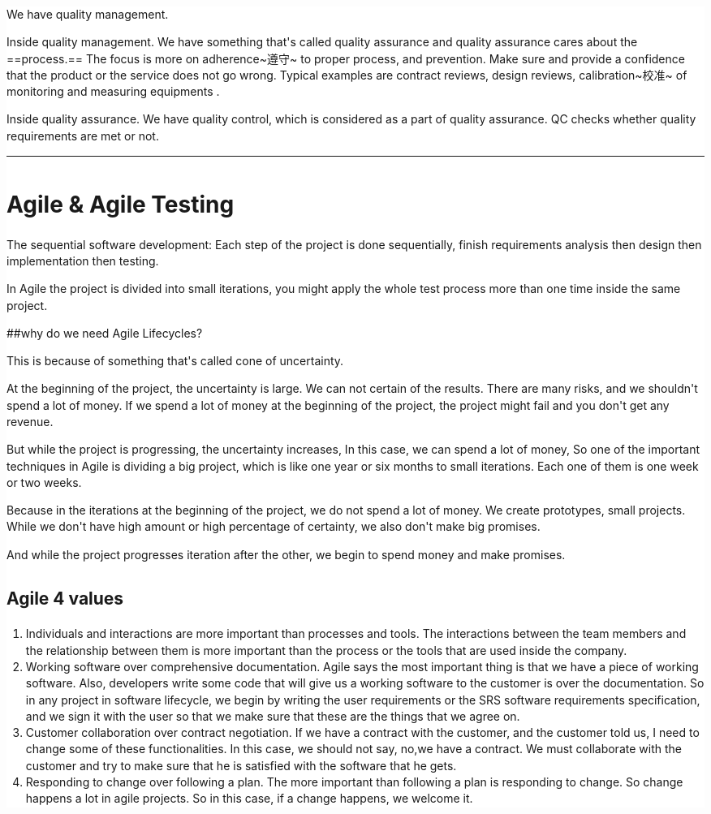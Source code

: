 We have quality management.

Inside quality management. We have something that's called quality assurance and quality assurance cares about the ==process.== The focus is more on adherence~遵守~ to proper process, and prevention. Make sure and provide a confidence that the product or the service does not go wrong.  Typical examples are contract reviews, design reviews, calibration~校准~ of monitoring and measuring equipments .

Inside quality assurance. We have quality control, which is considered as a part of quality assurance.  QC checks whether quality requirements are met or not.





--------------------------

# Agile & Agile Testing

The sequential software development: Each step of the project is done sequentially, finish requirements analysis then design then implementation then testing.

In Agile the project is divided into small iterations, you might apply the whole test process more than one time inside the same project. 



##why do we need Agile Lifecycles?

This is because of something that's called cone of uncertainty.

At the beginning of the project, the uncertainty is large. We can not certain of the results. There are many risks, and we shouldn't spend a lot of money. If we spend a lot of money at the beginning of the project,  the project might fail and you don't get any revenue.

But while the project is progressing, the uncertainty increases, In this case, we can spend a lot of money, So one of the important techniques in Agile is dividing a big project, which is like one year or six months to small iterations. Each one of them is one week or two weeks.

Because in the iterations at the beginning of the project, we do not spend a lot of money. We create prototypes, small projects. While we don't have high amount or high percentage of certainty, we also don't make big promises.

And while the project progresses iteration after the other, we begin to spend money and make promises.



## Agile 4 values

1. Individuals and interactions are more important than processes and tools. The interactions between the team members and the relationship between them is more important than the process or the tools that are used inside the company.
2. Working software over comprehensive documentation. Agile says the most important thing is that we have a piece of working software. Also, developers write some code that will give us a working software to the customer is over the documentation. So in any project in software lifecycle, we begin by writing the user requirements or the SRS software requirements specification, and we sign it with the user so that we make sure that these are the things that we agree on.
3. Customer collaboration over contract negotiation. If we have a contract with the customer, and the customer told us, I need to change some of these functionalities.  In this case, we should not say, no,we have a contract.  We must collaborate with the customer and try to make sure that he is satisfied with the software that he gets.
4. Responding to change over following a plan. The more important than following a plan is responding to change. So change happens a lot in agile projects. So in this case, if a change happens, we welcome it.
